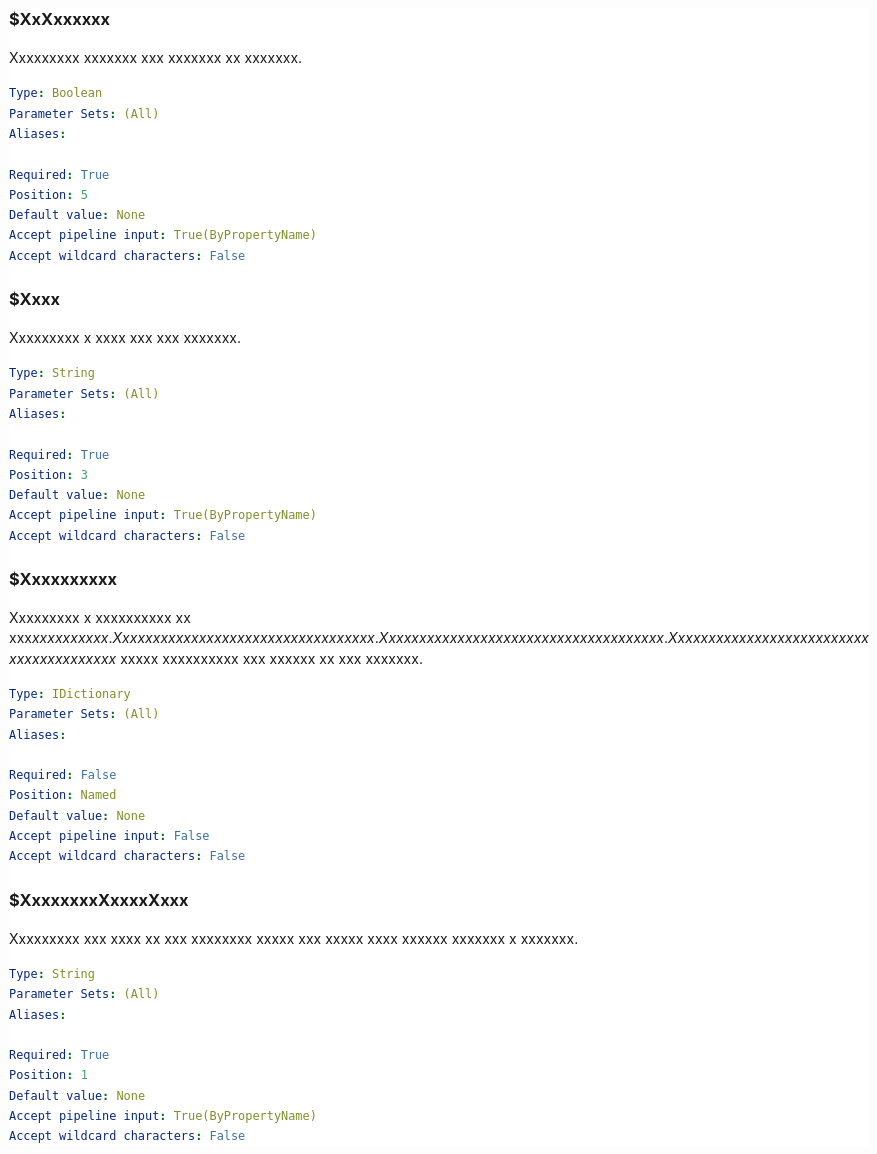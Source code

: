 ### $XxXxxxxxx
Xxxxxxxxx xxxxxxx xxx xxxxxxx xx xxxxxxx.

```yaml
Type: Boolean
Parameter Sets: (All)
Aliases: 

Required: True
Position: 5
Default value: None
Accept pipeline input: True(ByPropertyName)
Accept wildcard characters: False
```

### $Xxxx
Xxxxxxxxx x xxxx xxx xxx xxxxxxx.

```yaml
Type: String
Parameter Sets: (All)
Aliases: 

Required: True
Position: 3
Default value: None
Accept pipeline input: True(ByPropertyName)
Accept wildcard characters: False
```

### $Xxxxxxxxxx
Xxxxxxxxx x xxxxxxxxxx xx xxx$xxxxx xxxxx.
Xxx xxxx xxx xxx xxxxxxx xxxxxxxxx xxxxx.
Xxx xxxxxx xxx xxx xxxxxxx xxxxxxxxx xxxxxx.
Xxxx xxx xxxxxxx xxxxxx xx xxxxxxxx xx x xxxxxxx$ xxxxx xxxxxxxxxx xxx xxxxxx xx xxx xxxxxxx.

```yaml
Type: IDictionary
Parameter Sets: (All)
Aliases: 

Required: False
Position: Named
Default value: None
Accept pipeline input: False
Accept wildcard characters: False
```

### $XxxxxxxxXxxxxXxxx
Xxxxxxxxx xxx xxxx xx xxx xxxxxxxx xxxxx xxx xxxxx xxxx xxxxxx xxxxxxx x xxxxxxx.

```yaml
Type: String
Parameter Sets: (All)
Aliases: 

Required: True
Position: 1
Default value: None
Accept pipeline input: True(ByPropertyName)
Accept wildcard characters: False
```
